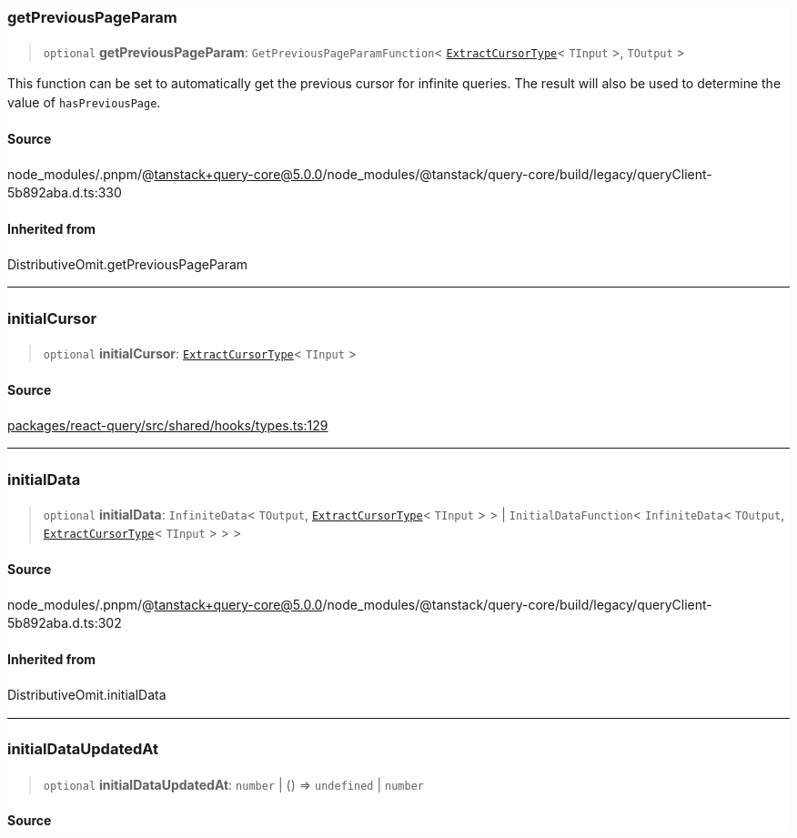 
### getPreviousPageParam

> `optional` **getPreviousPageParam**: `GetPreviousPageParamFunction`< [`ExtractCursorType`](../02-Type%20Aliases/04-type-alias.ExtractCursorType.md)< `TInput` \>, `TOutput` \>

This function can be set to automatically get the previous cursor for infinite queries.
The result will also be used to determine the value of `hasPreviousPage`.

#### Source

node_modules/.pnpm/@tanstack+query-core@5.0.0/node_modules/@tanstack/query-core/build/legacy/queryClient-5b892aba.d.ts:330

#### Inherited from

DistributiveOmit.getPreviousPageParam

---

### initialCursor

> `optional` **initialCursor**: [`ExtractCursorType`](../02-Type%20Aliases/04-type-alias.ExtractCursorType.md)< `TInput` \>

#### Source

[packages/react-query/src/shared/hooks/types.ts:129](https://github.com/trpc/trpc/blob/caccce64/packages/react-query/src/shared/hooks/types.ts#L129)

---

### initialData

> `optional` **initialData**: `InfiniteData`< `TOutput`, [`ExtractCursorType`](../02-Type%20Aliases/04-type-alias.ExtractCursorType.md)< `TInput` \> \> \| `InitialDataFunction`< `InfiniteData`< `TOutput`, [`ExtractCursorType`](../02-Type%20Aliases/04-type-alias.ExtractCursorType.md)< `TInput` \> \> \>

#### Source

node_modules/.pnpm/@tanstack+query-core@5.0.0/node_modules/@tanstack/query-core/build/legacy/queryClient-5b892aba.d.ts:302

#### Inherited from

DistributiveOmit.initialData

---

### initialDataUpdatedAt

> `optional` **initialDataUpdatedAt**: `number` \| () => `undefined` \| `number`

#### Source
